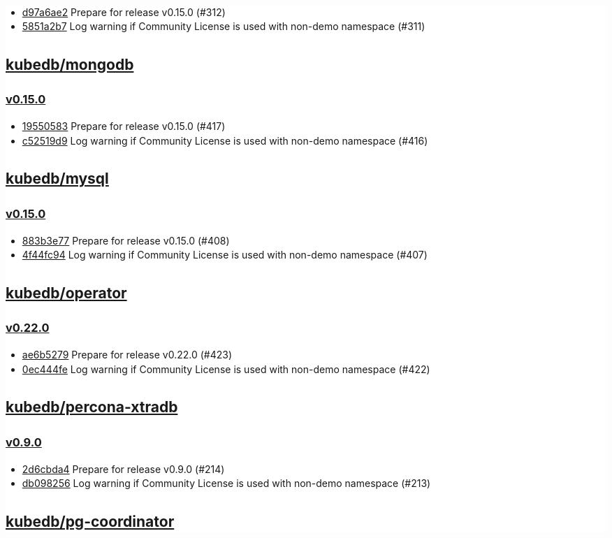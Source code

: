 - [d97a6ae2](https://github.com/kubedb/memcached/commit/d97a6ae2) Prepare for release v0.15.0 (#312)
- [5851a2b7](https://github.com/kubedb/memcached/commit/5851a2b7) Log warning if Community License is used with non-demo namespace (#311)



## [kubedb/mongodb](https://github.com/kubedb/mongodb)

### [v0.15.0](https://github.com/kubedb/mongodb/releases/tag/v0.15.0)

- [19550583](https://github.com/kubedb/mongodb/commit/19550583) Prepare for release v0.15.0 (#417)
- [c52519d9](https://github.com/kubedb/mongodb/commit/c52519d9) Log warning if Community License is used with non-demo namespace (#416)



## [kubedb/mysql](https://github.com/kubedb/mysql)

### [v0.15.0](https://github.com/kubedb/mysql/releases/tag/v0.15.0)

- [883b3e77](https://github.com/kubedb/mysql/commit/883b3e77) Prepare for release v0.15.0 (#408)
- [4f44fc94](https://github.com/kubedb/mysql/commit/4f44fc94) Log warning if Community License is used with non-demo namespace (#407)



## [kubedb/operator](https://github.com/kubedb/operator)

### [v0.22.0](https://github.com/kubedb/operator/releases/tag/v0.22.0)

- [ae6b5279](https://github.com/kubedb/operator/commit/ae6b5279) Prepare for release v0.22.0 (#423)
- [0ec444fe](https://github.com/kubedb/operator/commit/0ec444fe) Log warning if Community License is used with non-demo namespace (#422)



## [kubedb/percona-xtradb](https://github.com/kubedb/percona-xtradb)

### [v0.9.0](https://github.com/kubedb/percona-xtradb/releases/tag/v0.9.0)

- [2d6cbda4](https://github.com/kubedb/percona-xtradb/commit/2d6cbda4) Prepare for release v0.9.0 (#214)
- [db098256](https://github.com/kubedb/percona-xtradb/commit/db098256) Log warning if Community License is used with non-demo namespace (#213)



## [kubedb/pg-coordinator](https://github.com/kubedb/pg-coordinator)
